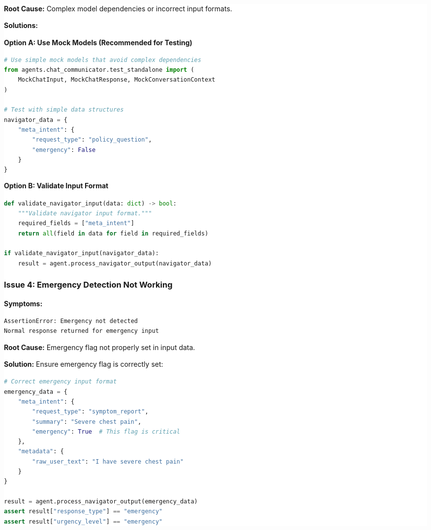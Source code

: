 **Root Cause:** Complex model dependencies or incorrect input formats.

**Solutions:**

**Option A: Use Mock Models (Recommended for Testing)**
```python
# Use simple mock models that avoid complex dependencies
from agents.chat_communicator.test_standalone import (
    MockChatInput, MockChatResponse, MockConversationContext
)

# Test with simple data structures
navigator_data = {
    "meta_intent": {
        "request_type": "policy_question",
        "emergency": False
    }
}
```

**Option B: Validate Input Format**
```python
def validate_navigator_input(data: dict) -> bool:
    """Validate navigator input format."""
    required_fields = ["meta_intent"]
    return all(field in data for field in required_fields)

if validate_navigator_input(navigator_data):
    result = agent.process_navigator_output(navigator_data)
```

### **Issue 4: Emergency Detection Not Working**

**Symptoms:**
```
AssertionError: Emergency not detected
Normal response returned for emergency input
```

**Root Cause:** Emergency flag not properly set in input data.

**Solution:** Ensure emergency flag is correctly set:
```python
# Correct emergency input format
emergency_data = {
    "meta_intent": {
        "request_type": "symptom_report",
        "summary": "Severe chest pain",
        "emergency": True  # This flag is critical
    },
    "metadata": {
        "raw_user_text": "I have severe chest pain"
    }
}

result = agent.process_navigator_output(emergency_data)
assert result["response_type"] == "emergency"
assert result["urgency_level"] == "emergency"
```
